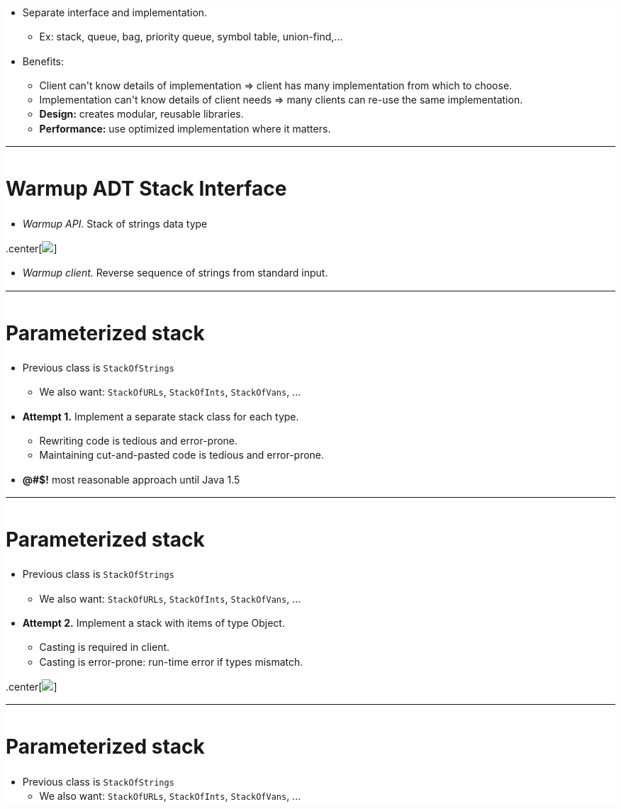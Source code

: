* Separate interface and implementation.
  * Ex: stack, queue, bag, priority queue, symbol table, union-find,...

* Benefits:
  * Client can't know details of implementation ⇒ client has many implementation from which to choose.
  * Implementation can't know details of client needs ⇒ many clients can re-use the same implementation.
  * **Design:** creates modular, reusable libraries.
  * **Performance:** use optimized implementation where it matters.

---

# Warmup ADT Stack Interface

* *Warmup API.* Stack of strings data type

.center[![]({{site.baseurl}}/presentation/stack/stack_warmup.png)]

* *Warmup client.* Reverse sequence of strings from standard input.

---

# Parameterized stack

* Previous class is `StackOfStrings`
  * We also want: `StackOfURLs`, `StackOfInts`, `StackOfVans`, ...

* **Attempt 1.** Implement a separate stack class for each type.
  * Rewriting code is tedious and error-prone.
  * Maintaining cut-and-pasted code is tedious and error-prone.

* **@#$!** most reasonable approach until Java 1.5

---

# Parameterized stack

* Previous class is `StackOfStrings`
  * We also want: `StackOfURLs`, `StackOfInts`, `StackOfVans`, ...

* **Attempt 2.** Implement a stack with items of type Object.
  * Casting is required in client.
  * Casting is error-prone: run-time error if types mismatch.

.center[![]({{site.baseurl}}/presentation/stack/stack_of_strings_take2.png)]

---

# Parameterized stack

* Previous class is `StackOfStrings`
  * We also want: `StackOfURLs`, `StackOfInts`, `StackOfVans`, ...
